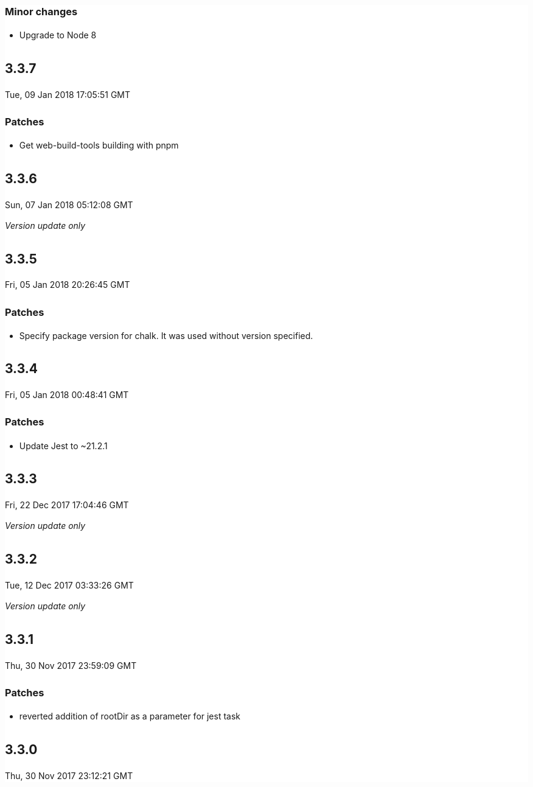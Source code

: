 ### Minor changes

- Upgrade to Node 8

## 3.3.7
Tue, 09 Jan 2018 17:05:51 GMT

### Patches

- Get web-build-tools building with pnpm

## 3.3.6
Sun, 07 Jan 2018 05:12:08 GMT

_Version update only_

## 3.3.5
Fri, 05 Jan 2018 20:26:45 GMT

### Patches

- Specify package version for chalk. It was used without version specified.

## 3.3.4
Fri, 05 Jan 2018 00:48:41 GMT

### Patches

- Update Jest to ~21.2.1

## 3.3.3
Fri, 22 Dec 2017 17:04:46 GMT

_Version update only_

## 3.3.2
Tue, 12 Dec 2017 03:33:26 GMT

_Version update only_

## 3.3.1
Thu, 30 Nov 2017 23:59:09 GMT

### Patches

- reverted addition of rootDir as a parameter for jest task

## 3.3.0
Thu, 30 Nov 2017 23:12:21 GMT

